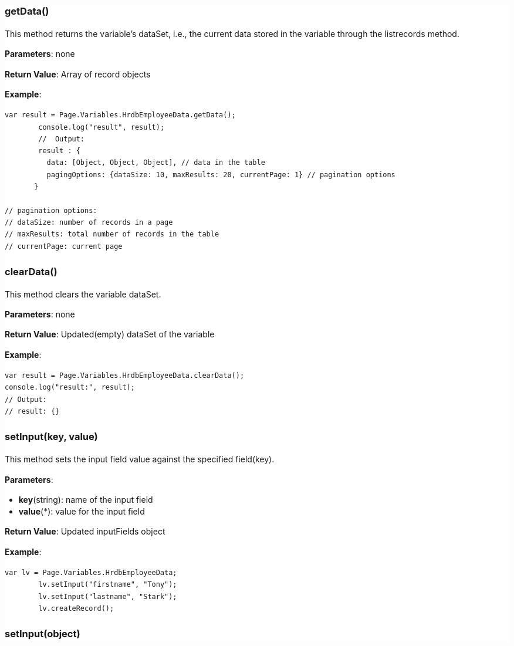### getData()

This method returns the variable’s dataSet, i.e., the current data stored in the variable through the listrecords method.

**Parameters**: none

**Return Value**: Array of record objects

**Example**:

```
var result = Page.Variables.HrdbEmployeeData.getData();
        console.log("result", result);
        //  Output:
        result : {
          data: [Object, Object, Object], // data in the table
          pagingOptions: {dataSize: 10, maxResults: 20, currentPage: 1} // pagination options
       }

// pagination options:
// dataSize: number of records in a page
// maxResults: total number of records in the table
// currentPage: current page
```

### clearData()

This method clears the variable dataSet.

**Parameters**: none

**Return Value**: Updated(empty) dataSet of the variable

**Example**:
```
var result = Page.Variables.HrdbEmployeeData.clearData();
console.log("result:", result);
// Output: 
// result: {}
```
### setInput(key, value)

This method sets the input field value against the specified field(key).

**Parameters**:

- **key**(string): name of the input field
- **value**(*): value for the input field

**Return Value**: Updated inputFields object

**Example**:
```
var lv = Page.Variables.HrdbEmployeeData;
        lv.setInput("firstname", "Tony");
        lv.setInput("lastname", "Stark");
        lv.createRecord();
```
### setInput(object)
